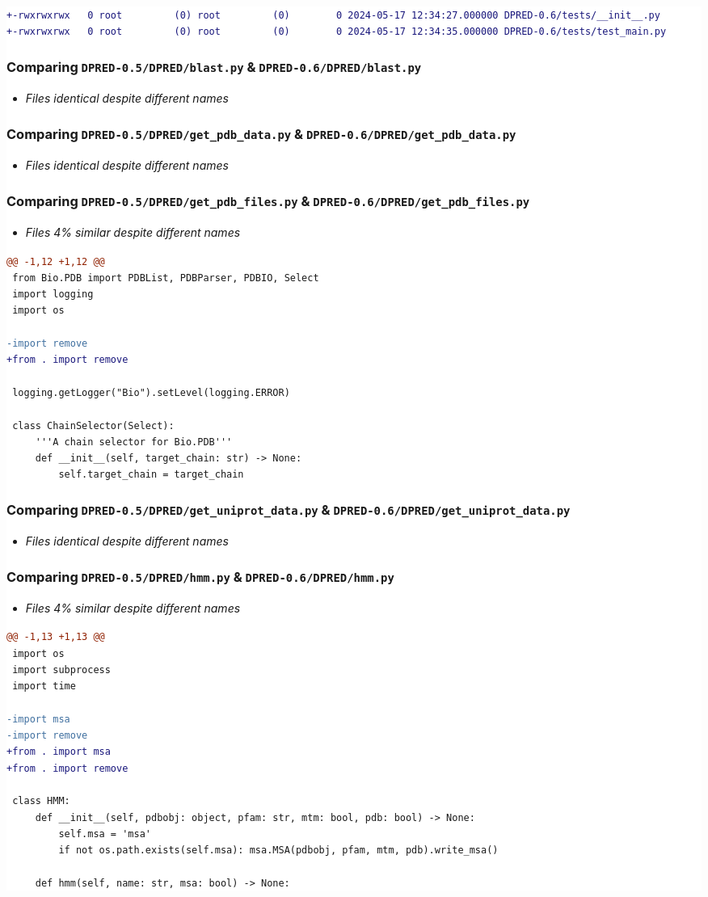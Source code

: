 ```diff
+-rwxrwxrwx   0 root         (0) root         (0)        0 2024-05-17 12:34:27.000000 DPRED-0.6/tests/__init__.py
+-rwxrwxrwx   0 root         (0) root         (0)        0 2024-05-17 12:34:35.000000 DPRED-0.6/tests/test_main.py
```

### Comparing `DPRED-0.5/DPRED/blast.py` & `DPRED-0.6/DPRED/blast.py`

 * *Files identical despite different names*

### Comparing `DPRED-0.5/DPRED/get_pdb_data.py` & `DPRED-0.6/DPRED/get_pdb_data.py`

 * *Files identical despite different names*

### Comparing `DPRED-0.5/DPRED/get_pdb_files.py` & `DPRED-0.6/DPRED/get_pdb_files.py`

 * *Files 4% similar despite different names*

```diff
@@ -1,12 +1,12 @@
 from Bio.PDB import PDBList, PDBParser, PDBIO, Select
 import logging
 import os
 
-import remove
+from . import remove
 
 logging.getLogger("Bio").setLevel(logging.ERROR)
 
 class ChainSelector(Select):
     '''A chain selector for Bio.PDB'''
     def __init__(self, target_chain: str) -> None:
         self.target_chain = target_chain
```

### Comparing `DPRED-0.5/DPRED/get_uniprot_data.py` & `DPRED-0.6/DPRED/get_uniprot_data.py`

 * *Files identical despite different names*

### Comparing `DPRED-0.5/DPRED/hmm.py` & `DPRED-0.6/DPRED/hmm.py`

 * *Files 4% similar despite different names*

```diff
@@ -1,13 +1,13 @@
 import os
 import subprocess
 import time
 
-import msa
-import remove
+from . import msa
+from . import remove
 
 class HMM:
     def __init__(self, pdbobj: object, pfam: str, mtm: bool, pdb: bool) -> None:
         self.msa = 'msa'
         if not os.path.exists(self.msa): msa.MSA(pdbobj, pfam, mtm, pdb).write_msa()
         
     def hmm(self, name: str, msa: bool) -> None:
```